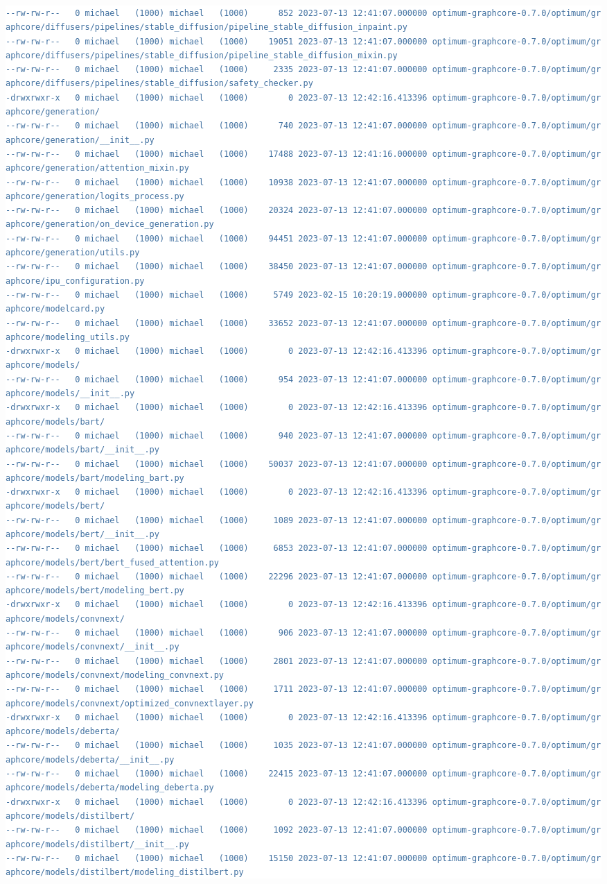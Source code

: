 ```diff
--rw-rw-r--   0 michael   (1000) michael   (1000)      852 2023-07-13 12:41:07.000000 optimum-graphcore-0.7.0/optimum/graphcore/diffusers/pipelines/stable_diffusion/pipeline_stable_diffusion_inpaint.py
--rw-rw-r--   0 michael   (1000) michael   (1000)    19051 2023-07-13 12:41:07.000000 optimum-graphcore-0.7.0/optimum/graphcore/diffusers/pipelines/stable_diffusion/pipeline_stable_diffusion_mixin.py
--rw-rw-r--   0 michael   (1000) michael   (1000)     2335 2023-07-13 12:41:07.000000 optimum-graphcore-0.7.0/optimum/graphcore/diffusers/pipelines/stable_diffusion/safety_checker.py
-drwxrwxr-x   0 michael   (1000) michael   (1000)        0 2023-07-13 12:42:16.413396 optimum-graphcore-0.7.0/optimum/graphcore/generation/
--rw-rw-r--   0 michael   (1000) michael   (1000)      740 2023-07-13 12:41:07.000000 optimum-graphcore-0.7.0/optimum/graphcore/generation/__init__.py
--rw-rw-r--   0 michael   (1000) michael   (1000)    17488 2023-07-13 12:41:16.000000 optimum-graphcore-0.7.0/optimum/graphcore/generation/attention_mixin.py
--rw-rw-r--   0 michael   (1000) michael   (1000)    10938 2023-07-13 12:41:07.000000 optimum-graphcore-0.7.0/optimum/graphcore/generation/logits_process.py
--rw-rw-r--   0 michael   (1000) michael   (1000)    20324 2023-07-13 12:41:07.000000 optimum-graphcore-0.7.0/optimum/graphcore/generation/on_device_generation.py
--rw-rw-r--   0 michael   (1000) michael   (1000)    94451 2023-07-13 12:41:07.000000 optimum-graphcore-0.7.0/optimum/graphcore/generation/utils.py
--rw-rw-r--   0 michael   (1000) michael   (1000)    38450 2023-07-13 12:41:07.000000 optimum-graphcore-0.7.0/optimum/graphcore/ipu_configuration.py
--rw-rw-r--   0 michael   (1000) michael   (1000)     5749 2023-02-15 10:20:19.000000 optimum-graphcore-0.7.0/optimum/graphcore/modelcard.py
--rw-rw-r--   0 michael   (1000) michael   (1000)    33652 2023-07-13 12:41:07.000000 optimum-graphcore-0.7.0/optimum/graphcore/modeling_utils.py
-drwxrwxr-x   0 michael   (1000) michael   (1000)        0 2023-07-13 12:42:16.413396 optimum-graphcore-0.7.0/optimum/graphcore/models/
--rw-rw-r--   0 michael   (1000) michael   (1000)      954 2023-07-13 12:41:07.000000 optimum-graphcore-0.7.0/optimum/graphcore/models/__init__.py
-drwxrwxr-x   0 michael   (1000) michael   (1000)        0 2023-07-13 12:42:16.413396 optimum-graphcore-0.7.0/optimum/graphcore/models/bart/
--rw-rw-r--   0 michael   (1000) michael   (1000)      940 2023-07-13 12:41:07.000000 optimum-graphcore-0.7.0/optimum/graphcore/models/bart/__init__.py
--rw-rw-r--   0 michael   (1000) michael   (1000)    50037 2023-07-13 12:41:07.000000 optimum-graphcore-0.7.0/optimum/graphcore/models/bart/modeling_bart.py
-drwxrwxr-x   0 michael   (1000) michael   (1000)        0 2023-07-13 12:42:16.413396 optimum-graphcore-0.7.0/optimum/graphcore/models/bert/
--rw-rw-r--   0 michael   (1000) michael   (1000)     1089 2023-07-13 12:41:07.000000 optimum-graphcore-0.7.0/optimum/graphcore/models/bert/__init__.py
--rw-rw-r--   0 michael   (1000) michael   (1000)     6853 2023-07-13 12:41:07.000000 optimum-graphcore-0.7.0/optimum/graphcore/models/bert/bert_fused_attention.py
--rw-rw-r--   0 michael   (1000) michael   (1000)    22296 2023-07-13 12:41:07.000000 optimum-graphcore-0.7.0/optimum/graphcore/models/bert/modeling_bert.py
-drwxrwxr-x   0 michael   (1000) michael   (1000)        0 2023-07-13 12:42:16.413396 optimum-graphcore-0.7.0/optimum/graphcore/models/convnext/
--rw-rw-r--   0 michael   (1000) michael   (1000)      906 2023-07-13 12:41:07.000000 optimum-graphcore-0.7.0/optimum/graphcore/models/convnext/__init__.py
--rw-rw-r--   0 michael   (1000) michael   (1000)     2801 2023-07-13 12:41:07.000000 optimum-graphcore-0.7.0/optimum/graphcore/models/convnext/modeling_convnext.py
--rw-rw-r--   0 michael   (1000) michael   (1000)     1711 2023-07-13 12:41:07.000000 optimum-graphcore-0.7.0/optimum/graphcore/models/convnext/optimized_convnextlayer.py
-drwxrwxr-x   0 michael   (1000) michael   (1000)        0 2023-07-13 12:42:16.413396 optimum-graphcore-0.7.0/optimum/graphcore/models/deberta/
--rw-rw-r--   0 michael   (1000) michael   (1000)     1035 2023-07-13 12:41:07.000000 optimum-graphcore-0.7.0/optimum/graphcore/models/deberta/__init__.py
--rw-rw-r--   0 michael   (1000) michael   (1000)    22415 2023-07-13 12:41:07.000000 optimum-graphcore-0.7.0/optimum/graphcore/models/deberta/modeling_deberta.py
-drwxrwxr-x   0 michael   (1000) michael   (1000)        0 2023-07-13 12:42:16.413396 optimum-graphcore-0.7.0/optimum/graphcore/models/distilbert/
--rw-rw-r--   0 michael   (1000) michael   (1000)     1092 2023-07-13 12:41:07.000000 optimum-graphcore-0.7.0/optimum/graphcore/models/distilbert/__init__.py
--rw-rw-r--   0 michael   (1000) michael   (1000)    15150 2023-07-13 12:41:07.000000 optimum-graphcore-0.7.0/optimum/graphcore/models/distilbert/modeling_distilbert.py
```